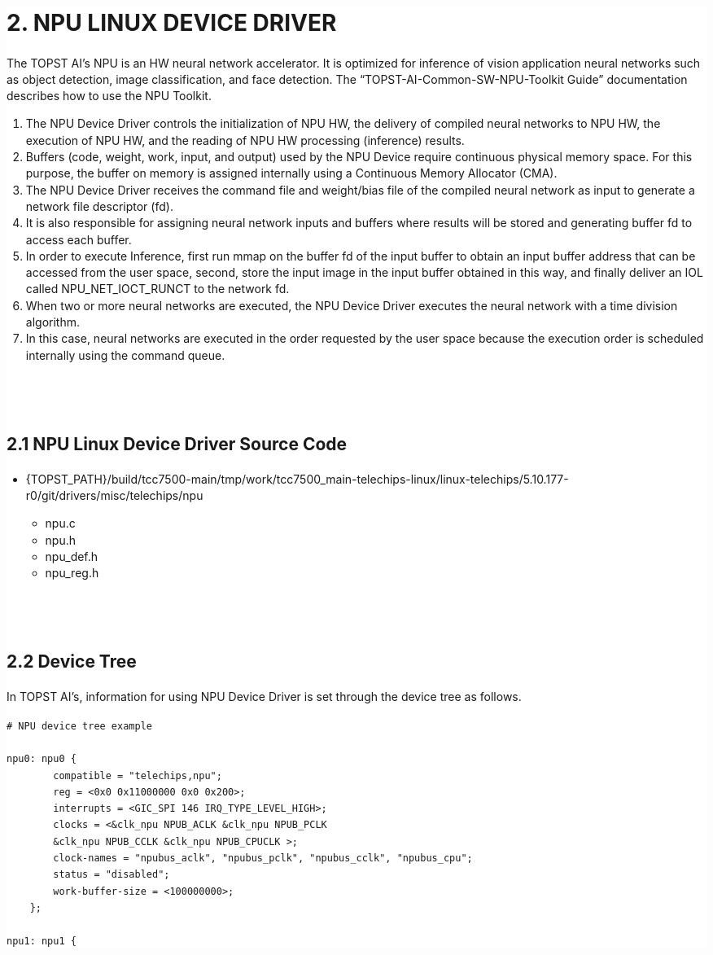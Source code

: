 ﻿# 2. NPU LINUX DEVICE DRIVER

The TOPST AI’s NPU is an HW neural network accelerator. It is optimized
for inference of vision application neural networks such as object
detection, image classification, and face detection. The
“TOPST-AI-Common-SW-NPU-Toolkit Guide” documentation describes how to
use the NPU Toolkit.

1.  The NPU Device Driver controls the initialization of NPU HW, the delivery of compiled neural networks to NPU HW, the execution of NPU
    HW, and the reading of NPU HW processing (inference) results.
2.  Buffers (code, weight, work, input, and output) used by the NPU
    Device require continuous physical memory space.
    For this purpose, the buffer on memory is assigned internally using
    a Continuous Memory Allocator (CMA).
3.  The NPU Device Driver receives the command file and weight/bias file
    of the compiled neural network as input to generate a network file
    descriptor (fd).
4.  It is also responsible for assigning neural network inputs and
    buffers where results will be stored and generating buffer fd to
    access each buffer.
5.  In order to execute Inference, first run mmap on the buffer fd of
    the input buffer to obtain an input buffer address that can be
    accessed from the user space, second, store the input image in the
    input buffer obtained in this way, and finally deliver an IOL called
    NPU_NET_IOCT_RUNCT to the network fd.
6.  When two or more neural networks are executed, the NPU Device Driver
    executes the neural network with a time division algorithm.
7.  In this case, neural networks are executed in the order requested by
    the user space because the execution order is scheduled internally
    using the command queue.

<br/><br/>

## 2.1 NPU Linux Device Driver Source Code

- {TOPST_PATH}/build/tcc7500-main/tmp/work/tcc7500_main-telechips-linux/linux-telechips/5.10.177-r0/git/drivers/misc/telechips/npu

    - npu.c
    - npu.h
    - npu_def.h
    - npu_reg.h

<br/><br/>

## 2.2 Device Tree

In TOPST AI’s, information for using NPU Device Driver is set through
the device tree as follows.

```
# NPU device tree example

npu0: npu0 {
		compatible = "telechips,npu";
		reg = <0x0 0x11000000 0x0 0x200>;
		interrupts = <GIC_SPI 146 IRQ_TYPE_LEVEL_HIGH>;
		clocks = <&clk_npu NPUB_ACLK &clk_npu NPUB_PCLK
		&clk_npu NPUB_CCLK &clk_npu NPUB_CPUCLK >;
		clock-names = "npubus_aclk", "npubus_pclk", "npubus_cclk", "npubus_cpu";
		status = "disabled";
		work-buffer-size = <100000000>;
	};

npu1: npu1 {
```